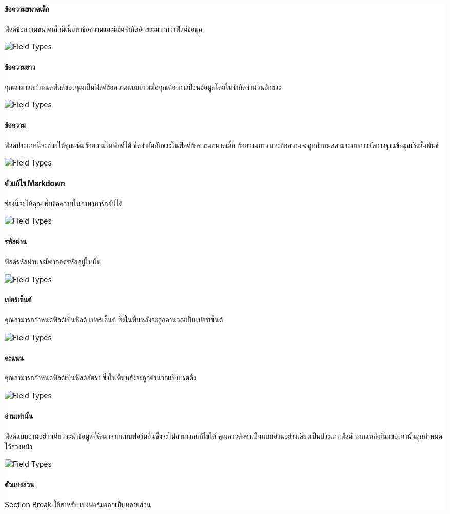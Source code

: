 #### ข้อความขนาดเล็ก

ฟิลด์ข้อความขนาดเล็กมีเนื้อหาข้อความและมีขีดจำกัดอักขระมากกว่าฟิลด์ข้อมูล

<img alt="Field Types" class="screenshot" src="{{docs_base_url}}/assets/img/customize/customize-small-text.png">

#### ข้อความยาว

คุณสามารถกำหนดฟิลด์ของคุณเป็นฟิลด์ข้อความแบบยาวเมื่อคุณต้องการป้อนข้อมูลโดยไม่จำกัดจำนวนอักขระ

<img alt="Field Types" class="screenshot" src="{{docs_base_url}}/assets/img/customize/customize-long-text.png">

#### ข้อความ

ฟิลด์ประเภทนี้จะช่วยให้คุณเพิ่มข้อความในฟิลด์ได้ ขีดจำกัดอักขระในฟิลด์ข้อความขนาดเล็ก ข้อความยาว และข้อความจะถูกกำหนดตามระบบการจัดการฐานข้อมูลเชิงสัมพันธ์

<img alt="Field Types" class="screenshot" src="{{docs_base_url}}/assets/img/customize/customize-text.png">


#### ตัวแก้ไข Markdown

ช่องนี้จะให้คุณเพิ่มข้อความในภาษามาร์กอัปได้

<img alt="Field Types" class="screenshot" src="{{docs_base_url}}/assets/img/customize/customize-markdown-editor.png">

#### รหัสผ่าน

ฟิลด์รหัสผ่านจะมีค่าถอดรหัสอยู่ในนั้น

<img alt="Field Types" class="screenshot" src="{{docs_base_url}}/assets/img/customize/customize-password.png">

#### เปอร์เซ็นต์

คุณสามารถกำหนดฟิลด์เป็นฟิลด์ เปอร์เซ็นต์ ซึ่งในพื้นหลังจะถูกคำนวณเป็นเปอร์เซ็นต์

<img alt="Field Types" class="screenshot" src="{{docs_base_url}}/assets/img/customize/customize-percent.png">

#### คะแนน

คุณสามารถกำหนดฟิลด์เป็นฟิลด์อัตรา ซึ่งในพื้นหลังจะถูกคำนวณเป็นเรตติ้ง

<img alt="Field Types" class="screenshot" src="{{docs_base_url}}/assets/img/customize/customize-rating.png">

#### อ่านเท่านั้น

ฟิลด์แบบอ่านอย่างเดียวจะนำข้อมูลที่ดึงมาจากแบบฟอร์มอื่นซึ่งจะไม่สามารถแก้ไขได้ คุณควรตั้งค่าเป็นแบบอ่านอย่างเดียวเป็นประเภทฟิลด์ หากแหล่งที่มาของค่านั้นถูกกำหนดไว้ล่วงหน้า

<img alt="Field Types" class="screenshot" src="{{docs_base_url}}/assets/img/customize/customize-read-only.png">

#### ตัวแบ่งส่วน

Section Break ใช้สำหรับแบ่งฟอร์มออกเป็นหลายส่วน
